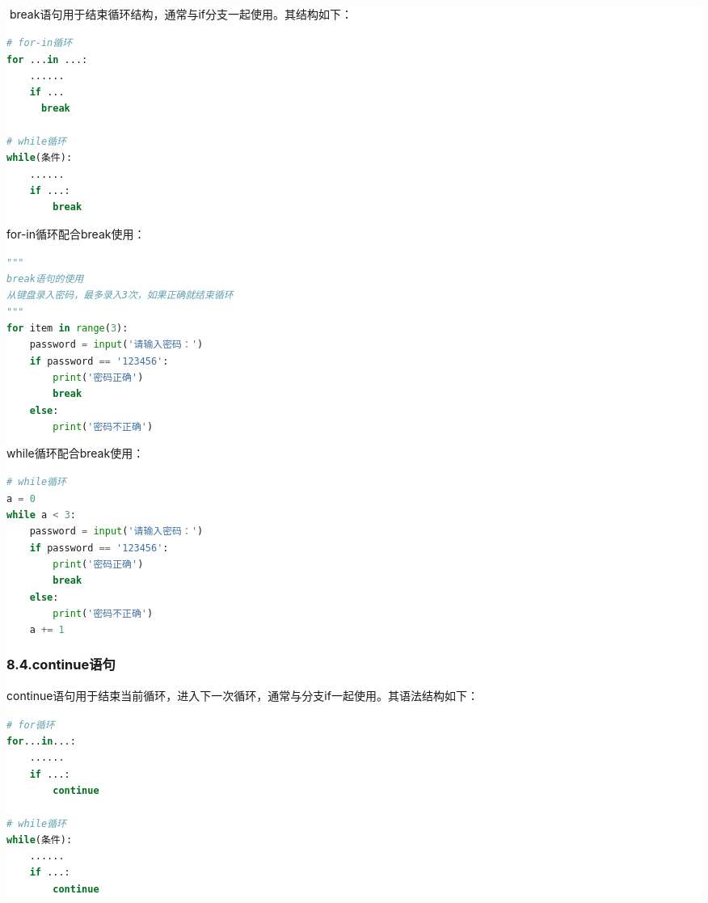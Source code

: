 ​	break语句用于结束循环结构，通常与if分支一起使用。其结构如下：

```python
# for-in循环
for ...in ...:
    ......
    if ...
      break
       
# while循环
while(条件):
    ......
    if ...:
        break
```

for-in循环配合break使用：

```python
"""
break语句的使用
从键盘录入密码，最多录入3次，如果正确就结束循环
"""
for item in range(3):
    password = input('请输入密码：')
    if password == '123456':
        print('密码正确')
        break
    else:
        print('密码不正确')
```

while循环配合break使用：

```python
# while循环
a = 0
while a < 3:
    password = input('请输入密码：')
    if password == '123456':
        print('密码正确')
        break
    else:
        print('密码不正确')
    a += 1
```



### 8.4.continue语句

​	continue语句用于结束当前循环，进入下一次循环，通常与分支if一起使用。其语法结构如下：

```python
# for循环
for...in...:
    ......
    if ...:
        continue
        
# while循环
while(条件):
    ......
    if ...:
        continue
```
